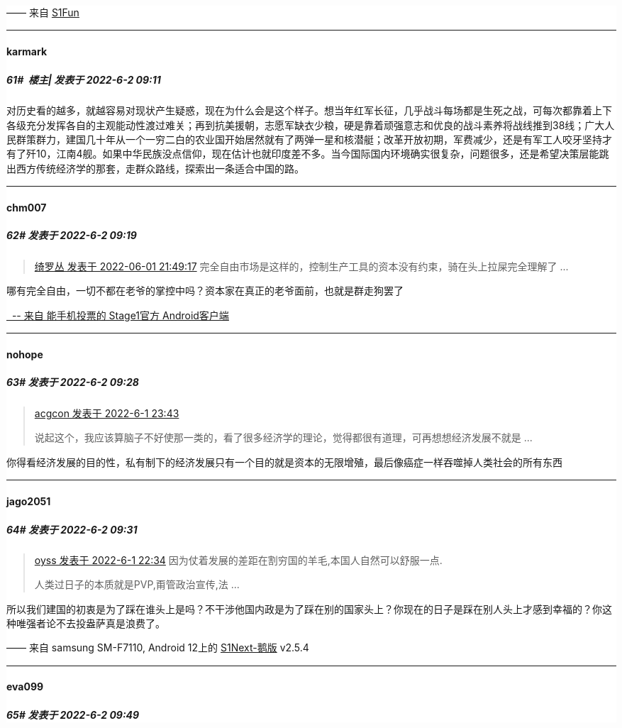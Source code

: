 —— 来自 [S1Fun](https://s1fun.koalcat.com)



*****

####  karmark  
##### 61#         楼主| 发表于 2022-6-2 09:11

对历史看的越多，就越容易对现状产生疑惑，现在为什么会是这个样子。想当年红军长征，几乎战斗每场都是生死之战，可每次都靠着上下各级充分发挥各自的主观能动性渡过难关；再到抗美援朝，志愿军缺衣少粮，硬是靠着顽强意志和优良的战斗素养将战线推到38线；广大人民群策群力，建国几十年从一个一穷二白的农业国开始居然就有了两弹一星和核潜艇；改革开放初期，军费减少，还是有军工人咬牙坚持才有了歼10，江南4舰。如果中华民族没点信仰，现在估计也就印度差不多。当今国际国内环境确实很复杂，问题很多，还是希望决策层能跳出西方传统经济学的那套，走群众路线，探索出一条适合中国的路。

*****

####  chm007  
##### 62#       发表于 2022-6-2 09:19

<blockquote><a href="httphttps://bbs.saraba1st.com/2b/forum.php?mod=redirect&amp;goto=findpost&amp;pid=56086860&amp;ptid=2072732" target="_blank">绮罗丛 发表于 2022-06-01 21:49:17</a>
完全自由市场是这样的，控制生产工具的资本没有约束，骑在头上拉屎完全理解了 ...</blockquote>哪有完全自由，一切不都在老爷的掌控中吗？资本家在真正的老爷面前，也就是群走狗罢了

[  -- 来自 能手机投票的 Stage1官方 Android客户端](https://www.coolapk.com/apk/140634)



*****

####  nohope  
##### 63#       发表于 2022-6-2 09:28

<blockquote><a href="httphttps://bbs.saraba1st.com/2b/forum.php?mod=redirect&amp;goto=findpost&amp;pid=56088664&amp;ptid=2072732" target="_blank">acgcon 发表于 2022-6-1 23:43</a>

说起这个，我应该算脑子不好使那一类的，看了很多经济学的理论，觉得都很有道理，可再想想经济发展不就是 ...</blockquote>
你得看经济发展的目的性，私有制下的经济发展只有一个目的就是资本的无限增殖，最后像癌症一样吞噬掉人类社会的所有东西

*****

####  jago2051  
##### 64#       发表于 2022-6-2 09:31

<blockquote><a href="httphttps://bbs.saraba1st.com/2b/forum.php?mod=redirect&amp;goto=findpost&amp;pid=56087546&amp;ptid=2072732" target="_blank">oyss 发表于 2022-6-1 22:34</a>
因为仗着发展的差距在割穷国的羊毛,本国人自然可以舒服一点.

人类过日子的本质就是PVP,甭管政治宣传,法 ...</blockquote>
所以我们建国的初衷是为了踩在谁头上是吗？不干涉他国内政是为了踩在别的国家头上？你现在的日子是踩在别人头上才感到幸福的？你这种唯强者论不去投盎萨真是浪费了。

—— 来自 samsung SM-F7110, Android 12上的 [S1Next-鹅版](https://github.com/ykrank/S1-Next/releases) v2.5.4



*****

####  eva099  
##### 65#       发表于 2022-6-2 09:49
